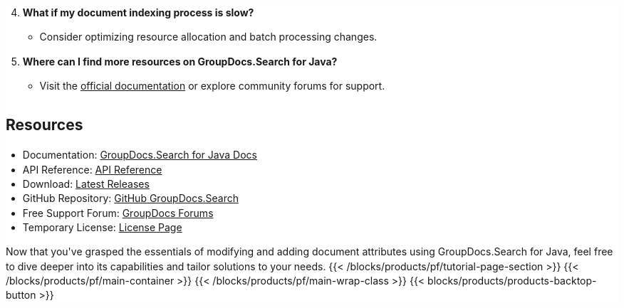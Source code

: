 4. **What if my document indexing process is slow?**
   - Consider optimizing resource allocation and batch processing changes.

5. **Where can I find more resources on GroupDocs.Search for Java?**
   - Visit the [official documentation](https://docs.groupdocs.com/search/java/) or explore community forums for support.

## Resources

- Documentation: [GroupDocs.Search for Java Docs](https://docs.groupdocs.com/search/java/)
- API Reference: [API Reference](https://reference.groupdocs.com/search/java)
- Download: [Latest Releases](https://releases.groupdocs.com/search/java/)
- GitHub Repository: [GitHub GroupDocs.Search](https://github.com/groupdocs-search/GroupDocs.Search-for-Java)
- Free Support Forum: [GroupDocs Forums](https://forum.groupdocs.com/c/search/10)
- Temporary License: [License Page](https://purchase.groupdocs.com/temporary-license)

Now that you've grasped the essentials of modifying and adding document attributes using GroupDocs.Search for Java, feel free to dive deeper into its capabilities and tailor solutions to your needs.
{{< /blocks/products/pf/tutorial-page-section >}}
{{< /blocks/products/pf/main-container >}}
{{< /blocks/products/pf/main-wrap-class >}}
{{< blocks/products/products-backtop-button >}}